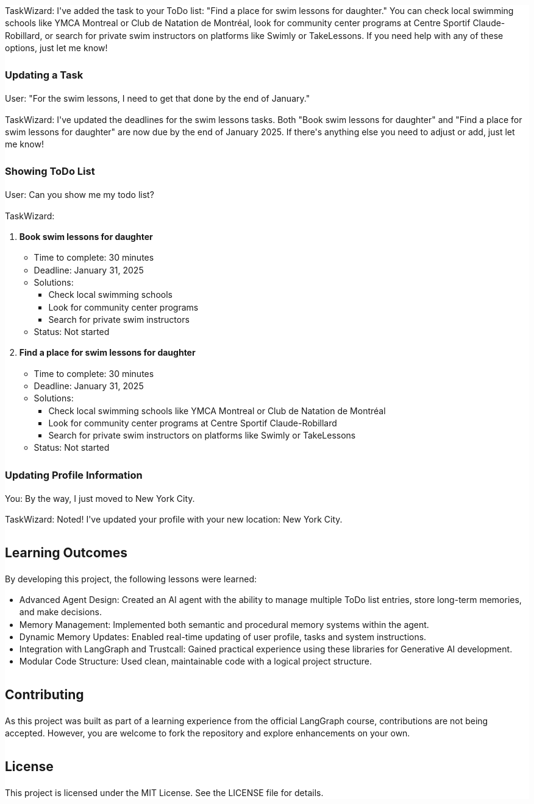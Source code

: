 TaskWizard: I've added the task to your ToDo list: "Find a place for swim lessons for daughter." You can check local swimming schools like YMCA Montreal or Club de Natation de Montréal, look for community center programs at Centre Sportif Claude-Robillard, or search for private swim instructors on platforms like Swimly or TakeLessons. If you need help with any of these options, just let me know!

### Updating a Task
User: "For the swim lessons, I need to get that done by the end of January."

TaskWizard: I've updated the deadlines for the swim lessons tasks. Both "Book swim lessons for daughter" and "Find a place for swim lessons for daughter" are now due by the end of January 2025. If there's anything else you need to adjust or add, just let me know!

### Showing ToDo List
User: Can you show me my todo list?

TaskWizard: 
1. **Book swim lessons for daughter**
   - Time to complete: 30 minutes
   - Deadline: January 31, 2025
   - Solutions:
     - Check local swimming schools
     - Look for community center programs
     - Search for private swim instructors
   - Status: Not started

2. **Find a place for swim lessons for daughter**
   - Time to complete: 30 minutes
   - Deadline: January 31, 2025
   - Solutions:
     - Check local swimming schools like YMCA Montreal or Club de Natation de Montréal
     - Look for community center programs at Centre Sportif Claude-Robillard
     - Search for private swim instructors on platforms like Swimly or TakeLessons
   - Status: Not started

### Updating Profile Information
You: By the way, I just moved to New York City.

TaskWizard: Noted! I've updated your profile with your new location: New York City.

## Learning Outcomes
By developing this project, the following lessons were learned:
  - Advanced Agent Design: Created an AI agent with the ability to manage multiple ToDo list entries, store long-term memories, and make decisions.
  - Memory Management: Implemented both semantic and procedural memory systems within the agent.
  - Dynamic Memory Updates: Enabled real-time updating of user profile, tasks and system instructions.
  - Integration with LangGraph and Trustcall: Gained practical experience using these libraries for Generative AI development.
  - Modular Code Structure: Used clean, maintainable code with a logical project structure.

## Contributing
As this project was built as part of a learning experience from the official LangGraph course, contributions are not being accepted. However, you are welcome to fork the repository and explore enhancements on your own.

## License
This project is licensed under the MIT License. See the LICENSE file for details.
